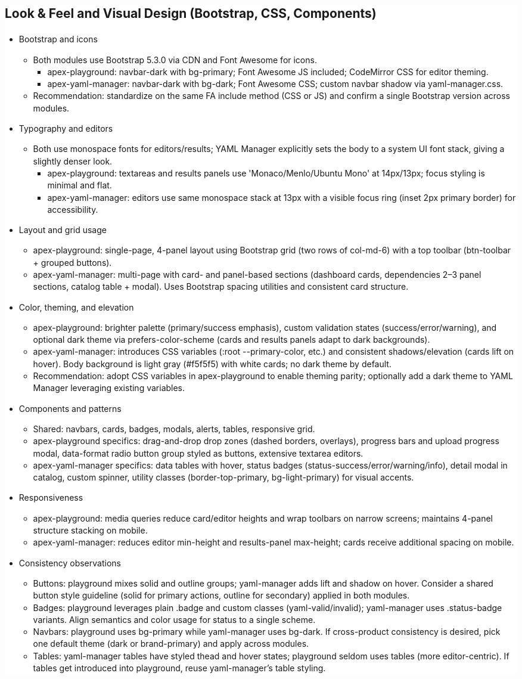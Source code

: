 ## Look & Feel and Visual Design (Bootstrap, CSS, Components)

- Bootstrap and icons
  - Both modules use Bootstrap 5.3.0 via CDN and Font Awesome for icons.
    - apex-playground: navbar-dark with bg-primary; Font Awesome JS included; CodeMirror CSS for editor theming.
    - apex-yaml-manager: navbar-dark with bg-dark; Font Awesome CSS; custom navbar shadow via yaml-manager.css.
  - Recommendation: standardize on the same FA include method (CSS or JS) and confirm a single Bootstrap version across modules.

- Typography and editors
  - Both use monospace fonts for editors/results; YAML Manager explicitly sets the body to a system UI font stack, giving a slightly denser look.
    - apex-playground: textareas and results panels use 'Monaco/Menlo/Ubuntu Mono' at 14px/13px; focus styling is minimal and flat.
    - apex-yaml-manager: editors use same monospace stack at 13px with a visible focus ring (inset 2px primary border) for accessibility.

- Layout and grid usage
  - apex-playground: single-page, 4-panel layout using Bootstrap grid (two rows of col-md-6) with a top toolbar (btn-toolbar + grouped buttons).
  - apex-yaml-manager: multi-page with card- and panel-based sections (dashboard cards, dependencies 2–3 panel sections, catalog table + modal). Uses Bootstrap spacing utilities and consistent card structure.

- Color, theming, and elevation
  - apex-playground: brighter palette (primary/success emphasis), custom validation states (success/error/warning), and optional dark theme via prefers-color-scheme (cards and results panels adapt to dark backgrounds).
  - apex-yaml-manager: introduces CSS variables (:root --primary-color, etc.) and consistent shadows/elevation (cards lift on hover). Body background is light gray (#f5f5f5) with white cards; no dark theme by default.
  - Recommendation: adopt CSS variables in apex-playground to enable theming parity; optionally add a dark theme to YAML Manager leveraging existing variables.

- Components and patterns
  - Shared: navbars, cards, badges, modals, alerts, tables, responsive grid.
  - apex-playground specifics: drag-and-drop drop zones (dashed borders, overlays), progress bars and upload progress modal, data-format radio button group styled as buttons, extensive textarea editors.
  - apex-yaml-manager specifics: data tables with hover, status badges (status-success/error/warning/info), detail modal in catalog, custom spinner, utility classes (border-top-primary, bg-light-primary) for visual accents.

- Responsiveness
  - apex-playground: media queries reduce card/editor heights and wrap toolbars on narrow screens; maintains 4-panel structure stacking on mobile.
  - apex-yaml-manager: reduces editor min-height and results-panel max-height; cards receive additional spacing on mobile.

- Consistency observations
  - Buttons: playground mixes solid and outline groups; yaml-manager adds lift and shadow on hover. Consider a shared button style guideline (solid for primary actions, outline for secondary) applied in both modules.
  - Badges: playground leverages plain .badge and custom classes (yaml-valid/invalid); yaml-manager uses .status-badge variants. Align semantics and color usage for status to a single scheme.
  - Navbars: playground uses bg-primary while yaml-manager uses bg-dark. If cross-product consistency is desired, pick one default theme (dark or brand-primary) and apply across modules.
  - Tables: yaml-manager tables have styled thead and hover states; playground seldom uses tables (more editor-centric). If tables get introduced into playground, reuse yaml-manager’s table styling.
